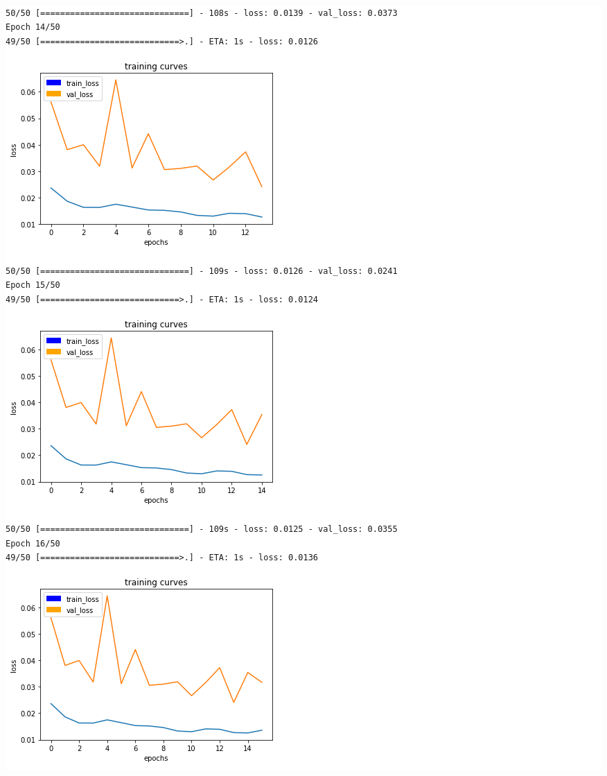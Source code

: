 
    50/50 [==============================] - 108s - loss: 0.0139 - val_loss: 0.0373
    Epoch 14/50
    49/50 [============================>.] - ETA: 1s - loss: 0.0126


![png](output_19_27.png)


    50/50 [==============================] - 109s - loss: 0.0126 - val_loss: 0.0241
    Epoch 15/50
    49/50 [============================>.] - ETA: 1s - loss: 0.0124


![png](output_19_29.png)


    50/50 [==============================] - 109s - loss: 0.0125 - val_loss: 0.0355
    Epoch 16/50
    49/50 [============================>.] - ETA: 1s - loss: 0.0136


![png](output_19_31.png)
